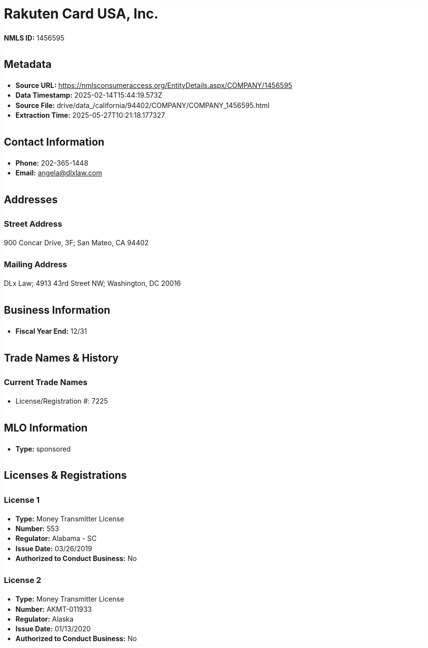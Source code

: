 # Rakuten Card USA, Inc.

**NMLS ID:** 1456595

## Metadata
- **Source URL:** https://nmlsconsumeraccess.org/EntityDetails.aspx/COMPANY/1456595
- **Data Timestamp:** 2025-02-14T15:44:19.573Z
- **Source File:** drive/data_/california/94402/COMPANY/COMPANY_1456595.html
- **Extraction Time:** 2025-05-27T10:21:18.177327

## Contact Information
- **Phone:** 202-365-1448
- **Email:** angela@dlxlaw.com

## Addresses
### Street Address
900 Concar Drive, 3F; San Mateo, CA 94402

### Mailing Address
DLx Law; 4913 43rd Street NW; Washington, DC 20016

## Business Information
- **Fiscal Year End:** 12/31

## Trade Names & History
### Current Trade Names
- License/Registration #: 7225

## MLO Information
- **Type:** sponsored

## Licenses & Registrations

### License 1
- **Type:** Money Transmitter License
- **Number:** 553
- **Regulator:** Alabama - SC
- **Issue Date:** 03/26/2019
- **Authorized to Conduct Business:** No

### License 2
- **Type:** Money Transmitter License
- **Number:** AKMT-011933
- **Regulator:** Alaska
- **Issue Date:** 01/13/2020
- **Authorized to Conduct Business:** No
